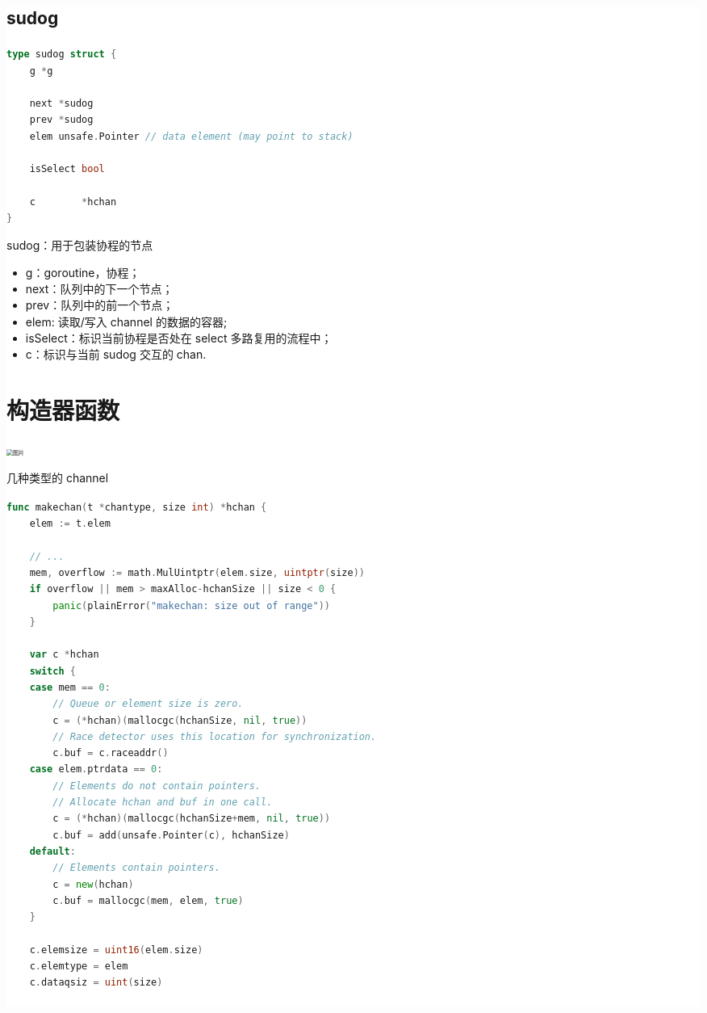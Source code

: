 ## sudog

```go
type sudog struct {
    g *g

    next *sudog
    prev *sudog
    elem unsafe.Pointer // data element (may point to stack)

    isSelect bool

    c        *hchan 
}
```

sudog：用于包装协程的节点

- g：goroutine，协程；
- next：队列中的下一个节点；
- prev：队列中的前一个节点；
- elem: 读取/写入 channel 的数据的容器;
- isSelect：标识当前协程是否处在 select 多路复用的流程中；
- c：标识与当前 sudog 交互的 chan.

 

# 构造器函数

<img src="https://propane.oss-cn-nanjing.aliyuncs.com/typora_pic/202404091402658.png" alt="图片" style="zoom:50%;" />

几种类型的 channel

```go
func makechan(t *chantype, size int) *hchan {
    elem := t.elem

    // ...
    mem, overflow := math.MulUintptr(elem.size, uintptr(size))
    if overflow || mem > maxAlloc-hchanSize || size < 0 {
        panic(plainError("makechan: size out of range"))
    }

    var c *hchan
    switch {
    case mem == 0:
        // Queue or element size is zero.
        c = (*hchan)(mallocgc(hchanSize, nil, true))
        // Race detector uses this location for synchronization.
        c.buf = c.raceaddr()
    case elem.ptrdata == 0:
        // Elements do not contain pointers.
        // Allocate hchan and buf in one call.
        c = (*hchan)(mallocgc(hchanSize+mem, nil, true))
        c.buf = add(unsafe.Pointer(c), hchanSize)
    default:
        // Elements contain pointers.
        c = new(hchan)
        c.buf = mallocgc(mem, elem, true)
    }

    c.elemsize = uint16(elem.size)
    c.elemtype = elem
    c.dataqsiz = uint(size)
    
```